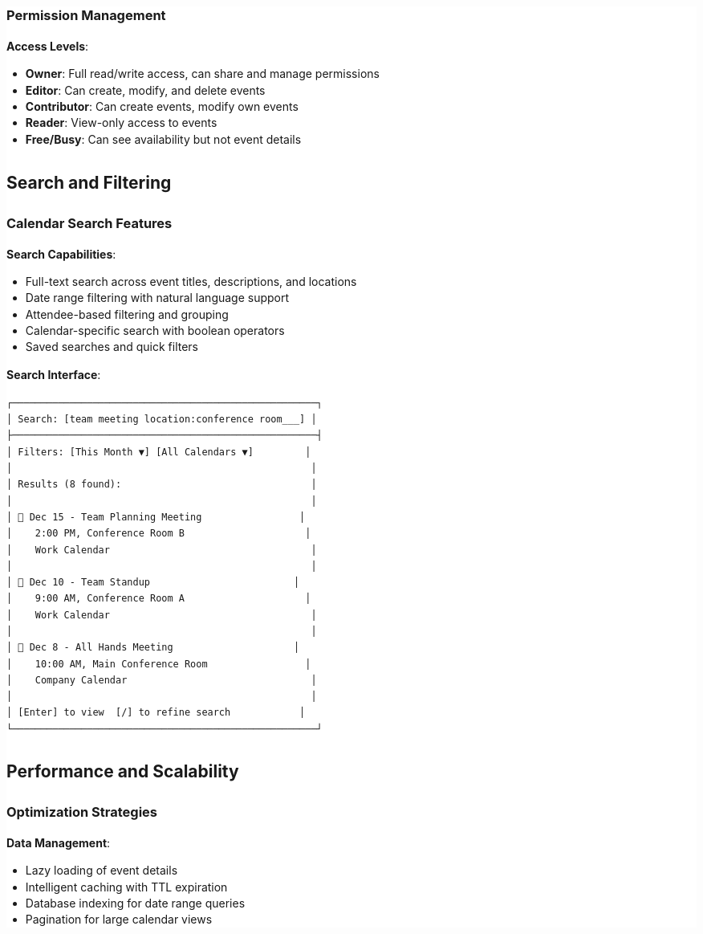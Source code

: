 ### Permission Management

**Access Levels**:
- **Owner**: Full read/write access, can share and manage permissions
- **Editor**: Can create, modify, and delete events
- **Contributor**: Can create events, modify own events
- **Reader**: View-only access to events
- **Free/Busy**: Can see availability but not event details

## Search and Filtering

### Calendar Search Features

**Search Capabilities**:
- Full-text search across event titles, descriptions, and locations
- Date range filtering with natural language support
- Attendee-based filtering and grouping
- Calendar-specific search with boolean operators
- Saved searches and quick filters

**Search Interface**:
```
┌─────────────────────────────────────────────────────┐
│ Search: [team meeting location:conference room___] │
├─────────────────────────────────────────────────────┤
│ Filters: [This Month ▼] [All Calendars ▼]         │
│                                                    │
│ Results (8 found):                                 │
│                                                    │
│ 📅 Dec 15 - Team Planning Meeting                 │
│    2:00 PM, Conference Room B                     │
│    Work Calendar                                   │
│                                                    │
│ 📅 Dec 10 - Team Standup                         │
│    9:00 AM, Conference Room A                     │
│    Work Calendar                                   │
│                                                    │
│ 📅 Dec 8 - All Hands Meeting                     │
│    10:00 AM, Main Conference Room                 │
│    Company Calendar                                │
│                                                    │
│ [Enter] to view  [/] to refine search            │
└─────────────────────────────────────────────────────┘
```

## Performance and Scalability

### Optimization Strategies

**Data Management**:
- Lazy loading of event details
- Intelligent caching with TTL expiration
- Database indexing for date range queries
- Pagination for large calendar views
